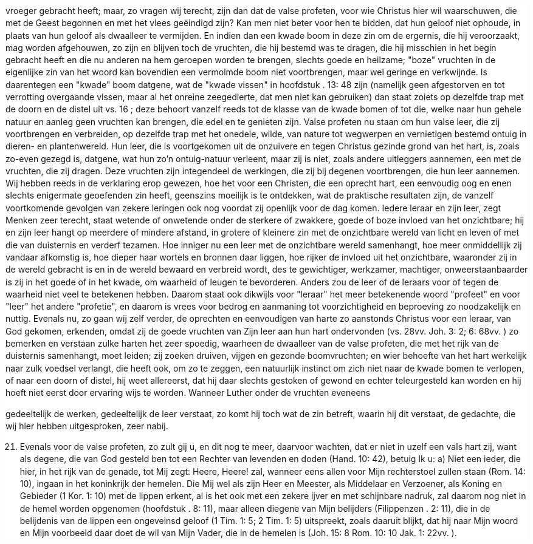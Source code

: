 vroeger gebracht heeft; maar, zo vragen wij terecht, zijn dan dat de valse profeten, voor wie Christus hier wil waarschuwen, die met de Geest begonnen en met het vlees geëindigd zijn? Kan men niet beter voor hen te bidden, dat hun geloof niet ophoude, in plaats van hun geloof als dwaalleer te vermijden. En indien dan een kwade boom in deze zin om de ergernis, die hij veroorzaakt, mag worden afgehouwen, zo zijn en blijven toch de vruchten, die hij bestemd was  te  dragen,  die  hij  misschien  in  het  begin  gebracht  heeft  en  die  nu  anderen  na  hem geroepen worden te brengen, slechts goede en heilzame; "boze" vruchten in de eigenlijke zin van het woord kan bovendien een vermolmde boom niet voortbrengen, maar wel geringe en verkwijnde. Is daarentegen een "kwade" boom datgene, wat de "kwade vissen" in hoofdstuk . 13:  48  zijn  (namelijk  geen  afgestorven  en  tot  verrotting  overgaande  vissen,  maar  al  het onreine zeegedierte, dat men niet kan gebruiken) dan staat zoiets op dezelfde trap met de doorn en de distel uit vs. 16 ; deze behoort vanzelf reeds tot de klasse van de kwade bomen of tot die, welke naar hun gehele natuur en aanleg geen vruchten kan brengen, die edel en te genieten zijn. Valse profeten nu staan om hun valse leer, die zij voortbrengen en verbreiden, op dezelfde trap met het onedele, wilde, van nature tot wegwerpen en vernietigen bestemd ontuig in dieren- en plantenwereld. Hun leer, die is voortgekomen uit de onzuivere en tegen Christus gezinde  grond van het  hart, is, zoals zo-even gezegd is, datgene, wat  hun zo’n ontuig-natuur  verleent,  maar  zij  is  niet,  zoals  andere  uitleggers  aannemen,  een  met  de vruchten, die zij dragen. Deze vruchten zijn integendeel de werkingen, die zij bij degenen voortbrengen, die hun leer aannemen. Wij hebben reeds in de verklaring erop gewezen, hoe het voor een Christen, die een oprecht hart, een eenvoudig oog en enen slechts enigermate geoefenden zin heeft, geenszins moeilijk is te ontdekken, wat de praktische resultaten zijn, de vanzelf voortkomende gevolgen van zekere leringen ook nog voordat zij openlijk voor de dag komen. Iedere leraar en zijn leer, zegt Menken zeer terecht, staat wetende of onwetende onder de sterkere of zwakkere, goede of boze invloed van het onzichtbare; hij en zijn leer hangt op meerdere of mindere afstand, in grotere of kleinere zin met de onzichtbare wereld van licht en leven  of  met  die  van  duisternis  en  verderf  tezamen.  Hoe  inniger  nu  een  leer  met  de onzichtbare wereld samenhangt, hoe meer onmiddellijk zij vandaar afkomstig is, hoe dieper haar wortels en bronnen daar liggen, hoe rijker de invloed uit het onzichtbare, waaronder zij in de wereld gebracht is en in de wereld bewaard en verbreid  wordt, des te gewichtiger, werkzamer, machtiger, onweerstaanbaarder is zij in het goede of in het kwade, om waarheid of leugen te bevorderen. Anders zou de leer of de leraars voor of tegen de waarheid niet veel te betekenen hebben. Daarom staat ook dikwijls voor "leraar" het meer betekenende woord "profeet" en voor "leer" het andere "profetie", en daarom is vrees voor bedrog en aanmaning tot voorzichtigheid en beproeving zo noodzakelijk en nuttig. Evenals nu, zo gaan wij zelf verder, de oprechten en eenvoudigen van harte zo aanstonds Christus voor een leraar, van God gekomen, erkenden, omdat zij de goede vruchten van Zijn leer aan hun hart ondervonden (vs. 28vv. Joh. 3: 2; 6: 68vv. ) zo  bemerken en verstaan zulke harten het  zeer spoedig, waarheen de dwaalleer van de valse profeten, die met het rijk van de duisternis samenhangt, moet leiden; zij zoeken druiven, vijgen en gezonde boomvruchten; en wier behoefte van het hart werkelijk naar zulk voedsel verlangt, die heeft ook, om zo te zeggen, een natuurlijk instinct om zich niet naar de kwade bomen te verlopen, of naar een doorn of distel, hij weet allereerst, dat hij daar slechts gestoken of gewond en echter teleurgesteld kan worden en hij hoeft niet eerst door ervaring wijs te worden. Wanneer Luther onder de vruchten eveneens

gedeeltelijk de werken, gedeeltelijk de leer verstaat, zo  komt  hij toch wat  de zin betreft, waarin hij dit verstaat, de gedachte, die wij hier hebben uitgesproken, zeer nabij.

21. Evenals voor de valse profeten, zo zult gij u, en dit nog te meer, daarvoor wachten, dat er niet in uzelf een vals hart zij, want als degene, die van God gesteld ben tot een Rechter van levenden en doden (Hand. 10: 42), betuig Ik u: a) Niet een ieder, die hier, in het rijk van de genade, tot Mij zegt: Heere, Heere! zal, wanneer eens allen voor Mijn rechterstoel zullen staan (Rom. 14: 10), ingaan in het koninkrijk  der hemelen. Die Mij wel als zijn Heer en Meester, als Middelaar en Verzoener, als Koning en Gebieder (1 Kor. 1: 10) met de lippen erkent, al is het ook met een zekere ijver en met schijnbare nadruk, zal daarom nog niet in de hemel  worden  opgenomen  (hoofdstuk  .  8:  11),  maar  alleen  diegene  van  Mijn  belijders (Filippenzen . 2: 11), die in de belijdenis van de lippen een ongeveinsd geloof (1 Tim. 1: 5; 2 Tim. 1: 5) uitspreekt, zoals daaruit blijkt, dat hij naar Mijn woord en Mijn voorbeeld daar doet de wil van Mijn Vader, die in de hemelen is (Joh. 15: 8 Rom. 10: 10 Jak. 1: 22vv. ).
